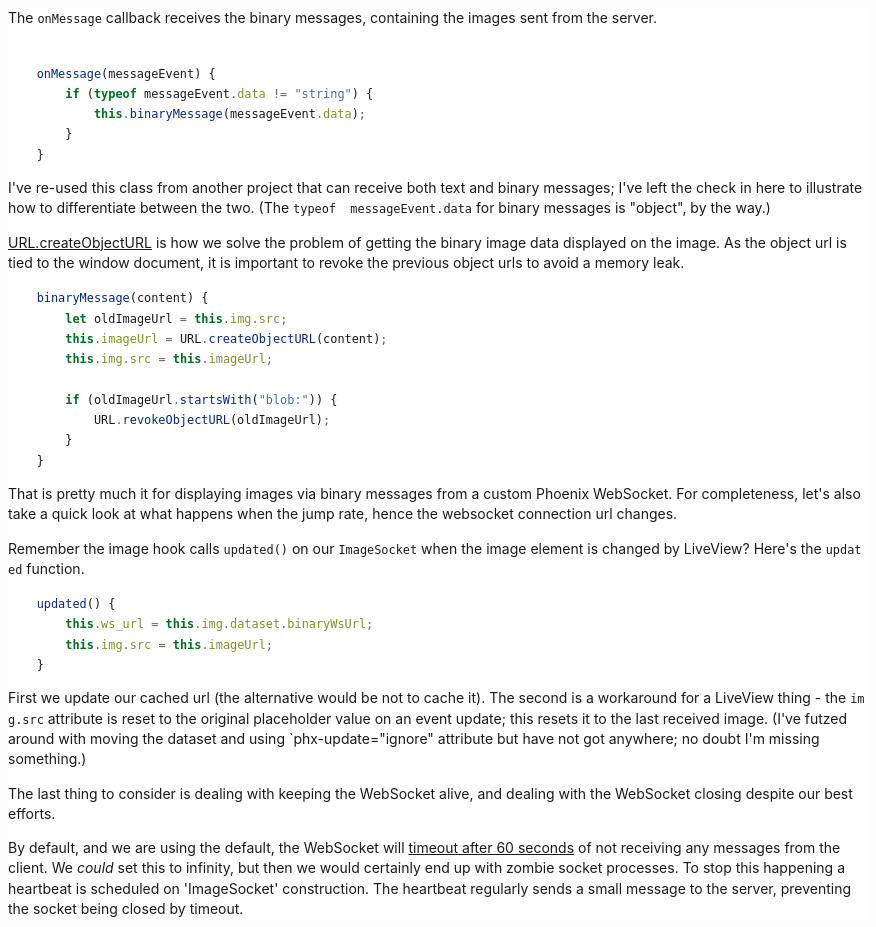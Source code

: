 
The `onMessage` callback receives the binary messages, containing the images sent from the server.

```javascript

    onMessage(messageEvent) {
        if (typeof messageEvent.data != "string") {
            this.binaryMessage(messageEvent.data);
        }
    }

```

I've re-used this class from another project that can receive both text and binary messages; I've left the check in here to illustrate how to differentiate between the two. (The `typeof  messageEvent.data` for binary messages is "object", by the way.)


[URL.createObjectURL](https://developer.mozilla.org/en-US/docs/Web/API/URL/createObjectURL) is how we solve the problem of getting the binary image data displayed on the image. As the object url is tied to the window document, it is important to revoke the previous object urls to avoid a memory leak.

```javascript
    binaryMessage(content) {
        let oldImageUrl = this.img.src;
        this.imageUrl = URL.createObjectURL(content);
        this.img.src = this.imageUrl;

        if (oldImageUrl.startsWith("blob:")) {
            URL.revokeObjectURL(oldImageUrl);
        }
    }
```

That is pretty much it for displaying images via binary messages from a custom Phoenix WebSocket. For completeness, let's also take a quick look at what happens when the jump rate, hence the websocket connection url changes.

Remember the image hook calls `updated()` on our `ImageSocket` when the image element is changed by LiveView? Here's the `updated` function.

```javascript
    updated() {
        this.ws_url = this.img.dataset.binaryWsUrl;
        this.img.src = this.imageUrl;
    }
```

First we update our cached url (the alternative would be not to cache it). The second is a workaround for a LiveView thing - the `img.src` attribute is reset to the original placeholder value on an event update; this resets it to the last received image. (I've futzed around with moving the dataset and using `phx-update="ignore" attribute but have not got anywhere; no doubt I'm missing something.)

The last thing to consider is dealing with keeping the WebSocket alive, and dealing with the WebSocket closing despite our best efforts.

By default, and we are using the default, the WebSocket will [timeout after 60 seconds](https://hexdocs.pm/phoenix/Phoenix.Endpoint.html#socket/3-websocket-configuration) of not receiving any messages from the client. We _could_ set this to infinity, but then we would certainly end up with zombie socket processes. To stop this happening a heartbeat is scheduled on 'ImageSocket' construction. The heartbeat regularly sends a small message to the server, preventing the socket being closed by timeout. 
